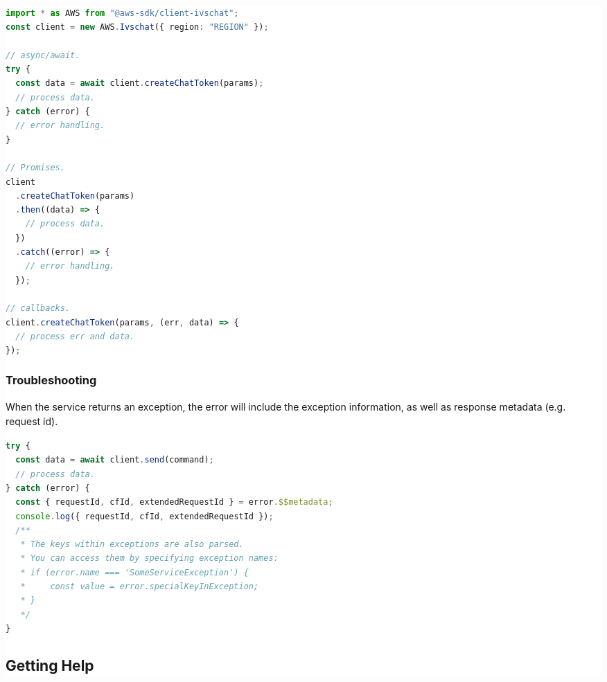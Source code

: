 ```ts
import * as AWS from "@aws-sdk/client-ivschat";
const client = new AWS.Ivschat({ region: "REGION" });

// async/await.
try {
  const data = await client.createChatToken(params);
  // process data.
} catch (error) {
  // error handling.
}

// Promises.
client
  .createChatToken(params)
  .then((data) => {
    // process data.
  })
  .catch((error) => {
    // error handling.
  });

// callbacks.
client.createChatToken(params, (err, data) => {
  // process err and data.
});
```

### Troubleshooting

When the service returns an exception, the error will include the exception information,
as well as response metadata (e.g. request id).

```js
try {
  const data = await client.send(command);
  // process data.
} catch (error) {
  const { requestId, cfId, extendedRequestId } = error.$$metadata;
  console.log({ requestId, cfId, extendedRequestId });
  /**
   * The keys within exceptions are also parsed.
   * You can access them by specifying exception names:
   * if (error.name === 'SomeServiceException') {
   *     const value = error.specialKeyInException;
   * }
   */
}
```

## Getting Help

